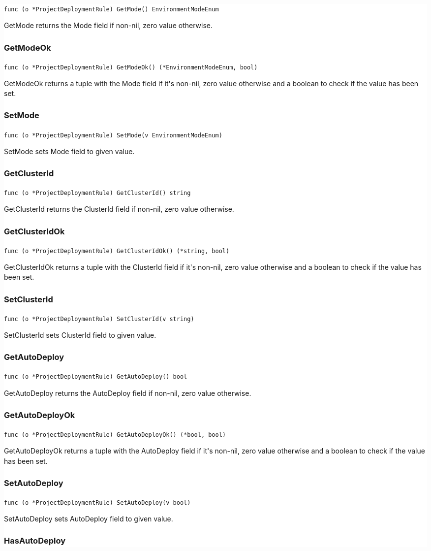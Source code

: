 `func (o *ProjectDeploymentRule) GetMode() EnvironmentModeEnum`

GetMode returns the Mode field if non-nil, zero value otherwise.

### GetModeOk

`func (o *ProjectDeploymentRule) GetModeOk() (*EnvironmentModeEnum, bool)`

GetModeOk returns a tuple with the Mode field if it's non-nil, zero value otherwise
and a boolean to check if the value has been set.

### SetMode

`func (o *ProjectDeploymentRule) SetMode(v EnvironmentModeEnum)`

SetMode sets Mode field to given value.


### GetClusterId

`func (o *ProjectDeploymentRule) GetClusterId() string`

GetClusterId returns the ClusterId field if non-nil, zero value otherwise.

### GetClusterIdOk

`func (o *ProjectDeploymentRule) GetClusterIdOk() (*string, bool)`

GetClusterIdOk returns a tuple with the ClusterId field if it's non-nil, zero value otherwise
and a boolean to check if the value has been set.

### SetClusterId

`func (o *ProjectDeploymentRule) SetClusterId(v string)`

SetClusterId sets ClusterId field to given value.


### GetAutoDeploy

`func (o *ProjectDeploymentRule) GetAutoDeploy() bool`

GetAutoDeploy returns the AutoDeploy field if non-nil, zero value otherwise.

### GetAutoDeployOk

`func (o *ProjectDeploymentRule) GetAutoDeployOk() (*bool, bool)`

GetAutoDeployOk returns a tuple with the AutoDeploy field if it's non-nil, zero value otherwise
and a boolean to check if the value has been set.

### SetAutoDeploy

`func (o *ProjectDeploymentRule) SetAutoDeploy(v bool)`

SetAutoDeploy sets AutoDeploy field to given value.

### HasAutoDeploy
